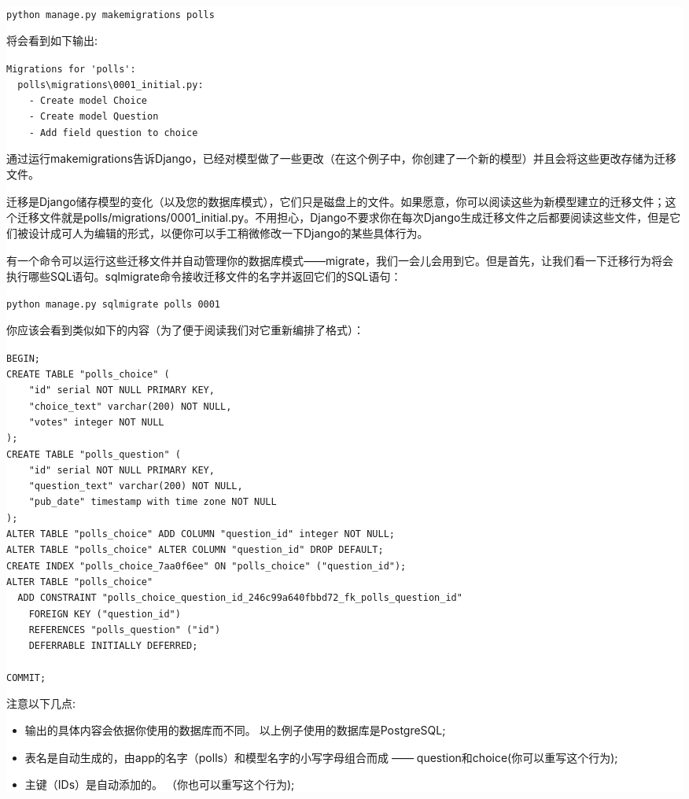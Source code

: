 ```
python manage.py makemigrations polls
```

将会看到如下输出:
```
Migrations for 'polls':
  polls\migrations\0001_initial.py:
    - Create model Choice
    - Create model Question
    - Add field question to choice

```
通过运行makemigrations告诉Django，已经对模型做了一些更改（在这个例子中，你创建了一个新的模型）并且会将这些更改存储为迁移文件。

迁移是Django储存模型的变化（以及您的数据库模式），它们只是磁盘上的文件。如果愿意，你可以阅读这些为新模型建立的迁移文件；这个迁移文件就是polls/migrations/0001_initial.py。不用担心，Django不要求你在每次Django生成迁移文件之后都要阅读这些文件，但是它们被设计成可人为编辑的形式，以便你可以手工稍微修改一下Django的某些具体行为。

有一个命令可以运行这些迁移文件并自动管理你的数据库模式——migrate，我们一会儿会用到它。但是首先，让我们看一下迁移行为将会执行哪些SQL语句。sqlmigrate命令接收迁移文件的名字并返回它们的SQL语句：

```
python manage.py sqlmigrate polls 0001
```

你应该会看到类似如下的内容（为了便于阅读我们对它重新编排了格式）：
```
BEGIN;
CREATE TABLE "polls_choice" (
    "id" serial NOT NULL PRIMARY KEY,
    "choice_text" varchar(200) NOT NULL,
    "votes" integer NOT NULL
);
CREATE TABLE "polls_question" (
    "id" serial NOT NULL PRIMARY KEY,
    "question_text" varchar(200) NOT NULL,
    "pub_date" timestamp with time zone NOT NULL
);
ALTER TABLE "polls_choice" ADD COLUMN "question_id" integer NOT NULL;
ALTER TABLE "polls_choice" ALTER COLUMN "question_id" DROP DEFAULT;
CREATE INDEX "polls_choice_7aa0f6ee" ON "polls_choice" ("question_id");
ALTER TABLE "polls_choice"
  ADD CONSTRAINT "polls_choice_question_id_246c99a640fbbd72_fk_polls_question_id"
    FOREIGN KEY ("question_id")
    REFERENCES "polls_question" ("id")
    DEFERRABLE INITIALLY DEFERRED;

COMMIT;
```

注意以下几点:

* 输出的具体内容会依据你使用的数据库而不同。 以上例子使用的数据库是PostgreSQL;

* 表名是自动生成的，由app的名字（polls）和模型名字的小写字母组合而成 —— question和choice(你可以重写这个行为);

* 主键（IDs）是自动添加的。 （你也可以重写这个行为);
